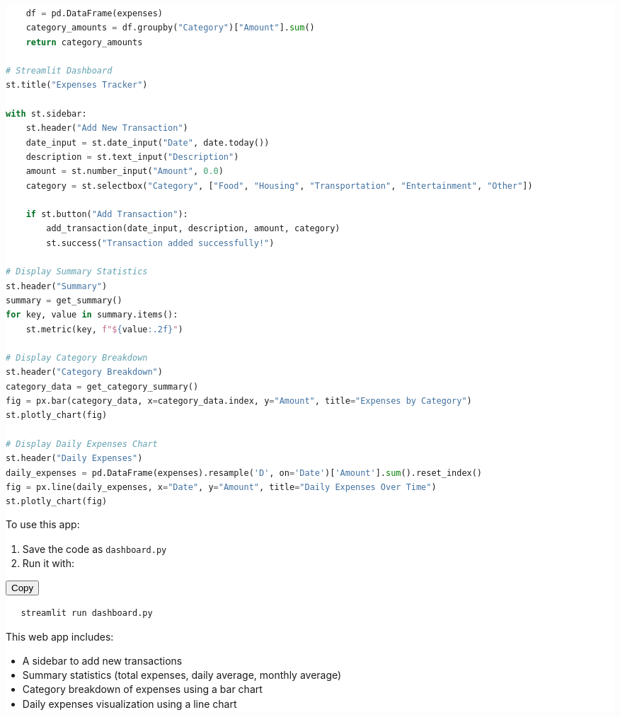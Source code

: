 ```python
    df = pd.DataFrame(expenses)
    category_amounts = df.groupby("Category")["Amount"].sum()
    return category_amounts

# Streamlit Dashboard
st.title("Expenses Tracker")

with st.sidebar:
    st.header("Add New Transaction")
    date_input = st.date_input("Date", date.today())
    description = st.text_input("Description")
    amount = st.number_input("Amount", 0.0)
    category = st.selectbox("Category", ["Food", "Housing", "Transportation", "Entertainment", "Other"])
    
    if st.button("Add Transaction"):
        add_transaction(date_input, description, amount, category)
        st.success("Transaction added successfully!")

# Display Summary Statistics
st.header("Summary")
summary = get_summary()
for key, value in summary.items():
    st.metric(key, f"${value:.2f}")

# Display Category Breakdown
st.header("Category Breakdown")
category_data = get_category_summary()
fig = px.bar(category_data, x=category_data.index, y="Amount", title="Expenses by Category")
st.plotly_chart(fig)

# Display Daily Expenses Chart
st.header("Daily Expenses")
daily_expenses = pd.DataFrame(expenses).resample('D', on='Date')['Amount'].sum().reset_index()
fig = px.line(daily_expenses, x="Date", y="Amount", title="Daily Expenses Over Time")
st.plotly_chart(fig)
```
</div>

To use this app:

1. Save the code as `dashboard.py`
2. Run it with:
   <div class="code-container">
<button class="copy-button" onclick="copyCode(this)">Copy</button>
```python
   streamlit run dashboard.py
   ```
</div>

This web app includes:

- A sidebar to add new transactions
- Summary statistics (total expenses, daily average, monthly average)
- Category breakdown of expenses using a bar chart
- Daily expenses visualization using a line chart
